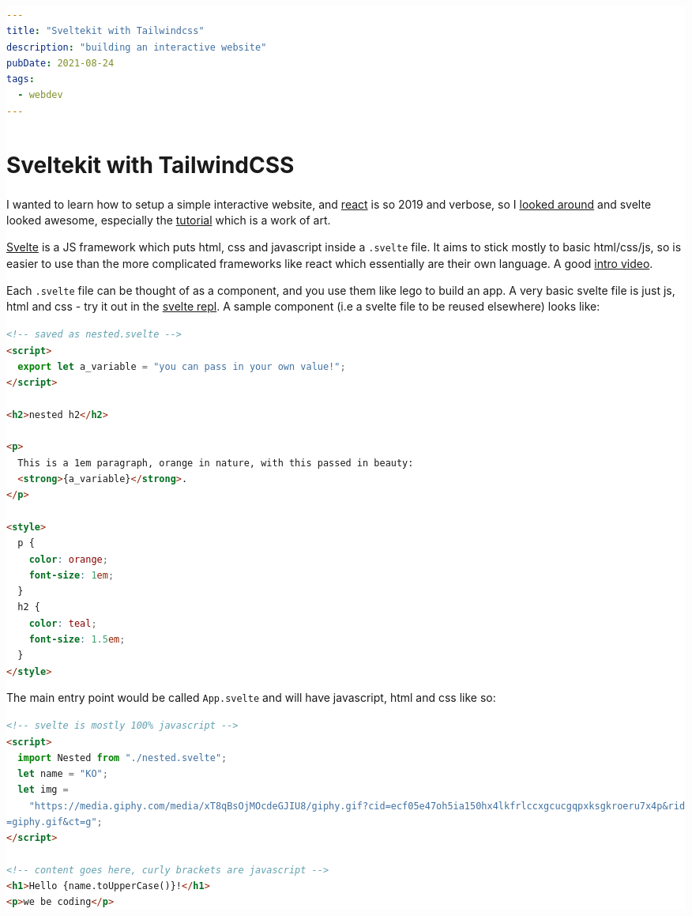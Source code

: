 ```yaml
---
title: "Sveltekit with Tailwindcss"
description: "building an interactive website"
pubDate: 2021-08-24
tags:
  - webdev
---
```


# Sveltekit with TailwindCSS

I wanted to learn how to setup a simple interactive website, and [react](https://reactjs.org/) is so 2019 and verbose, so I [looked around](https://news.ycombinator.com/item?id=26693959) and svelte looked awesome, especially the [tutorial](https://svelte.dev/tutorial/basics) which is a work of art.

[Svelte](https://svelte.dev/) is a JS framework which puts html, css and javascript inside a `.svelte` file. It aims to stick mostly to basic html/css/js, so is easier to use than the more complicated frameworks like react which essentially are their own language. A good [intro video](https://youtu.be/qSfdtmcZ4d0).

Each `.svelte` file can be thought of as a component, and you use them like lego to build an app. A very basic svelte file is just js, html and css - try it out in the [svelte repl](https://svelte.dev/repl). A sample component (i.e a svelte file to be reused elsewhere) looks like:

```html
<!-- saved as nested.svelte -->
<script>
  export let a_variable = "you can pass in your own value!";
</script>

<h2>nested h2</h2>

<p>
  This is a 1em paragraph, orange in nature, with this passed in beauty:
  <strong>{a_variable}</strong>.
</p>

<style>
  p {
    color: orange;
    font-size: 1em;
  }
  h2 {
    color: teal;
    font-size: 1.5em;
  }
</style>
```

The main entry point would be called `App.svelte` and will have javascript, html and css like so:

```html
<!-- svelte is mostly 100% javascript -->
<script>
  import Nested from "./nested.svelte";
  let name = "KO";
  let img =
    "https://media.giphy.com/media/xT8qBsOjMOcdeGJIU8/giphy.gif?cid=ecf05e47oh5ia150hx4lkfrlccxgcucgqpxksgkroeru7x4p&rid=giphy.gif&ct=g";
</script>

<!-- content goes here, curly brackets are javascript -->
<h1>Hello {name.toUpperCase()}!</h1>
<p>we be coding</p>

```